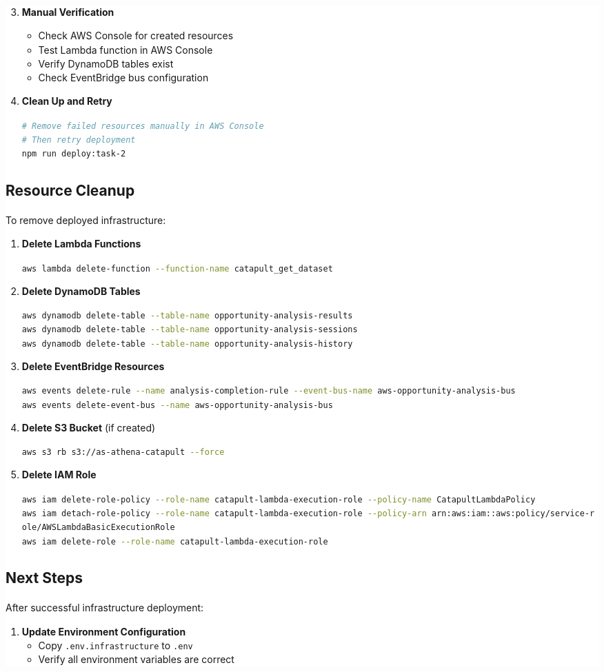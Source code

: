 3. **Manual Verification**
   - Check AWS Console for created resources
   - Test Lambda function in AWS Console
   - Verify DynamoDB tables exist
   - Check EventBridge bus configuration

4. **Clean Up and Retry**
   ```bash
   # Remove failed resources manually in AWS Console
   # Then retry deployment
   npm run deploy:task-2
   ```

## Resource Cleanup

To remove deployed infrastructure:

1. **Delete Lambda Functions**
   ```bash
   aws lambda delete-function --function-name catapult_get_dataset
   ```

2. **Delete DynamoDB Tables**
   ```bash
   aws dynamodb delete-table --table-name opportunity-analysis-results
   aws dynamodb delete-table --table-name opportunity-analysis-sessions
   aws dynamodb delete-table --table-name opportunity-analysis-history
   ```

3. **Delete EventBridge Resources**
   ```bash
   aws events delete-rule --name analysis-completion-rule --event-bus-name aws-opportunity-analysis-bus
   aws events delete-event-bus --name aws-opportunity-analysis-bus
   ```

4. **Delete S3 Bucket** (if created)
   ```bash
   aws s3 rb s3://as-athena-catapult --force
   ```

5. **Delete IAM Role**
   ```bash
   aws iam delete-role-policy --role-name catapult-lambda-execution-role --policy-name CatapultLambdaPolicy
   aws iam detach-role-policy --role-name catapult-lambda-execution-role --policy-arn arn:aws:iam::aws:policy/service-role/AWSLambdaBasicExecutionRole
   aws iam delete-role --role-name catapult-lambda-execution-role
   ```

## Next Steps

After successful infrastructure deployment:

1. **Update Environment Configuration**
   - Copy `.env.infrastructure` to `.env`
   - Verify all environment variables are correct
